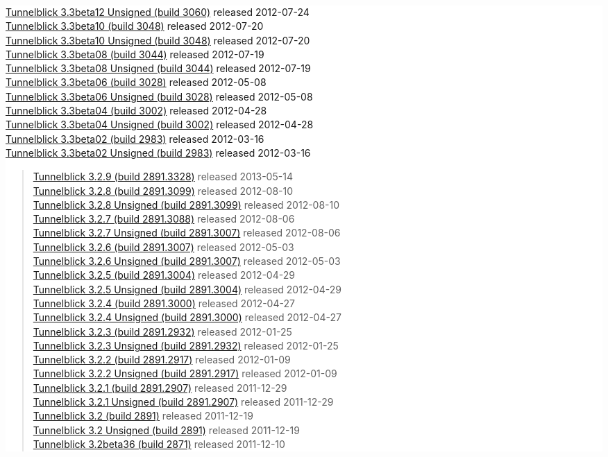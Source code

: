 <a href='https://code.google.com/p/tunnelblick/downloads/detail?name=Tunnelblick_3.3beta12_Unsigned.dmg'>Tunnelblick 3.3beta12 Unsigned (build 3060)</a>        released 2012-07-24<br>
<a href='https://code.google.com/p/tunnelblick/downloads/detail?name=Tunnelblick_3.3beta10.dmg'>Tunnelblick 3.3beta10          (build 3048)</a>        released 2012-07-20<br>
<a href='https://code.google.com/p/tunnelblick/downloads/detail?name=Tunnelblick_3.3beta10_Unsigned.dmg'>Tunnelblick 3.3beta10 Unsigned (build 3048)</a>        released 2012-07-20<br>
<a href='https://code.google.com/p/tunnelblick/downloads/detail?name=Tunnelblick_3.3beta08.dmg'>Tunnelblick 3.3beta08          (build 3044)</a>        released 2012-07-19<br>
<a href='https://code.google.com/p/tunnelblick/downloads/detail?name=Tunnelblick_3.3beta08_Unsigned.dmg'>Tunnelblick 3.3beta08 Unsigned (build 3044)</a>        released 2012-07-19<br>
<a href='https://code.google.com/p/tunnelblick/downloads/detail?name=Tunnelblick_3.3beta06.dmg'>Tunnelblick 3.3beta06          (build 3028)</a>        released 2012-05-08<br>
<a href='https://code.google.com/p/tunnelblick/downloads/detail?name=Tunnelblick_3.3beta06_Unsigned.dmg'>Tunnelblick 3.3beta06 Unsigned (build 3028)</a>        released 2012-05-08<br>
<a href='https://code.google.com/p/tunnelblick/downloads/detail?name=Tunnelblick_3.3beta04.dmg'>Tunnelblick 3.3beta04          (build 3002)</a>        released 2012-04-28<br>
<a href='https://code.google.com/p/tunnelblick/downloads/detail?name=Tunnelblick_3.3beta04_Unsigned.dmg'>Tunnelblick 3.3beta04 Unsigned (build 3002)</a>        released 2012-04-28<br>
<a href='https://code.google.com/p/tunnelblick/downloads/detail?name=Tunnelblick_3.3beta02.dmg'>Tunnelblick 3.3beta02          (build 2983)</a>        released 2012-03-16<br>
<a href='https://code.google.com/p/tunnelblick/downloads/detail?name=Tunnelblick_3.3beta02_Unsigned.dmg'>Tunnelblick 3.3beta02 Unsigned (build 2983)</a>        released 2012-03-16<br></blockquote>

<blockquote><a href='https://code.google.com/p/tunnelblick/downloads/detail?name=Tunnelblick_3.2.9.dmg'>Tunnelblick 3.2.9              (build 2891.3328)</a>   released 2013-05-14<br>
<a href='https://code.google.com/p/tunnelblick/downloads/detail?name=Tunnelblick_3.2.8.dmg'>Tunnelblick 3.2.8              (build 2891.3099)</a>   released 2012-08-10<br>
<a href='https://code.google.com/p/tunnelblick/downloads/detail?name=Tunnelblick_3.2.8_Unsigned.dmg'>Tunnelblick 3.2.8 Unsigned     (build 2891.3099)</a> released 2012-08-10<br>
<a href='https://code.google.com/p/tunnelblick/downloads/detail?name=Tunnelblick_3.2.7.dmg'>Tunnelblick 3.2.7              (build 2891.3088)</a> released 2012-08-06<br>
<a href='https://code.google.com/p/tunnelblick/downloads/detail?name=Tunnelblick_3.2.7_Unsigned.dmg'>Tunnelblick 3.2.7 Unsigned     (build 2891.3007)</a> released 2012-08-06<br>
<a href='https://code.google.com/p/tunnelblick/downloads/detail?name=Tunnelblick_3.2.6.dmg'>Tunnelblick 3.2.6              (build 2891.3007)</a> released 2012-05-03<br>
<a href='https://code.google.com/p/tunnelblick/downloads/detail?name=Tunnelblick_3.2.6_Unsigned.dmg'>Tunnelblick 3.2.6 Unsigned     (build 2891.3007)</a> released 2012-05-03<br>
<a href='https://code.google.com/p/tunnelblick/downloads/detail?name=Tunnelblick_3.2.5.dmg'>Tunnelblick 3.2.5              (build 2891.3004)</a> released 2012-04-29<br>
<a href='https://code.google.com/p/tunnelblick/downloads/detail?name=Tunnelblick_3.2.5_Unsigned.dmg'>Tunnelblick 3.2.5 Unsigned     (build 2891.3004)</a> released 2012-04-29<br>
<a href='https://code.google.com/p/tunnelblick/downloads/detail?name=Tunnelblick_3.2.4.dmg'>Tunnelblick 3.2.4              (build 2891.3000)</a> released 2012-04-27<br>
<a href='https://code.google.com/p/tunnelblick/downloads/detail?name=Tunnelblick_3.2.4_Unsigned.dmg'>Tunnelblick 3.2.4 Unsigned     (build 2891.3000)</a> released 2012-04-27<br>
<a href='https://code.google.com/p/tunnelblick/downloads/detail?name=Tunnelblick_3.2.3.dmg'>Tunnelblick 3.2.3              (build 2891.2932)</a> released 2012-01-25<br>
<a href='https://code.google.com/p/tunnelblick/downloads/detail?name=Tunnelblick_3.2.3_Unsigned.dmg'>Tunnelblick 3.2.3 Unsigned     (build 2891.2932)</a> released 2012-01-25<br>
<a href='https://code.google.com/p/tunnelblick/downloads/detail?name=Tunnelblick_3.2.2.dmg'>Tunnelblick 3.2.2              (build 2891.2917)</a> released 2012-01-09<br>
<a href='https://code.google.com/p/tunnelblick/downloads/detail?name=Tunnelblick_3.2.2_Unsigned.dmg'>Tunnelblick 3.2.2 Unsigned     (build 2891.2917)</a> released 2012-01-09<br>
<a href='https://code.google.com/p/tunnelblick/downloads/detail?name=Tunnelblick_3.2.1.dmg'>Tunnelblick 3.2.1              (build 2891.2907)</a> released 2011-12-29<br>
<a href='https://code.google.com/p/tunnelblick/downloads/detail?name=Tunnelblick_3.2.1_Unsigned.dmg'>Tunnelblick 3.2.1 Unsigned     (build 2891.2907)</a> released 2011-12-29<br>
<a href='https://code.google.com/p/tunnelblick/downloads/detail?name=Tunnelblick_3.2.dmg'>Tunnelblick 3.2                (build 2891)</a>      released 2011-12-19<br>
<a href='https://code.google.com/p/tunnelblick/downloads/detail?name=Tunnelblick_3.2_Unsigned.dmg'>Tunnelblick 3.2   Unsigned     (build 2891)</a>      released 2011-12-19<br>
<a href='https://code.google.com/p/tunnelblick/downloads/detail?name=Tunnelblick_3.2beta36.dmg'>Tunnelblick 3.2beta36          (build 2871)</a>      released 2011-12-10<br>